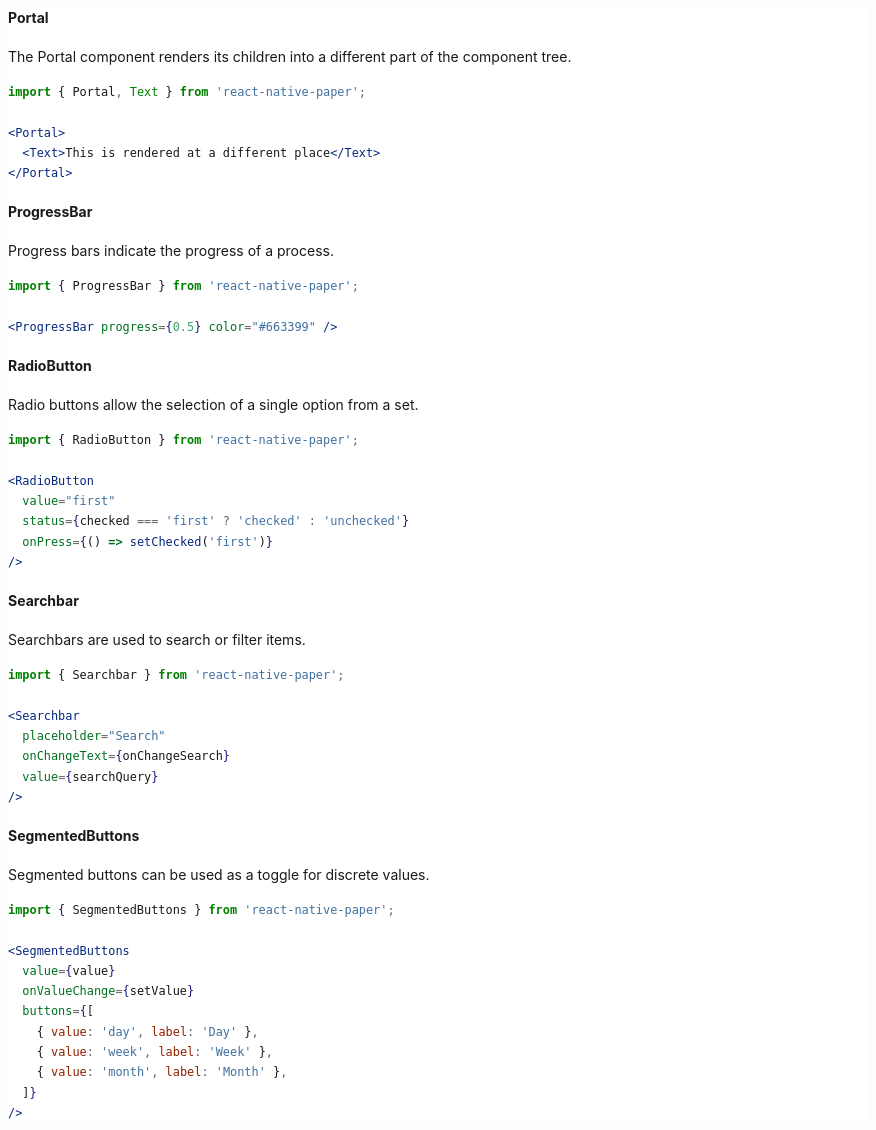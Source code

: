 #### Portal
The Portal component renders its children into a different part of the component tree.
```jsx
import { Portal, Text } from 'react-native-paper';

<Portal>
  <Text>This is rendered at a different place</Text>
</Portal>
```

#### ProgressBar
Progress bars indicate the progress of a process.
```jsx
import { ProgressBar } from 'react-native-paper';

<ProgressBar progress={0.5} color="#663399" />
```

#### RadioButton
Radio buttons allow the selection of a single option from a set.
```jsx
import { RadioButton } from 'react-native-paper';

<RadioButton
  value="first"
  status={checked === 'first' ? 'checked' : 'unchecked'}
  onPress={() => setChecked('first')}
/>
```

#### Searchbar
Searchbars are used to search or filter items.
```jsx
import { Searchbar } from 'react-native-paper';

<Searchbar
  placeholder="Search"
  onChangeText={onChangeSearch}
  value={searchQuery}
/>
```

#### SegmentedButtons
Segmented buttons can be used as a toggle for discrete values.
```jsx
import { SegmentedButtons } from 'react-native-paper';

<SegmentedButtons
  value={value}
  onValueChange={setValue}
  buttons={[
    { value: 'day', label: 'Day' },
    { value: 'week', label: 'Week' },
    { value: 'month', label: 'Month' },
  ]}
/>
```
